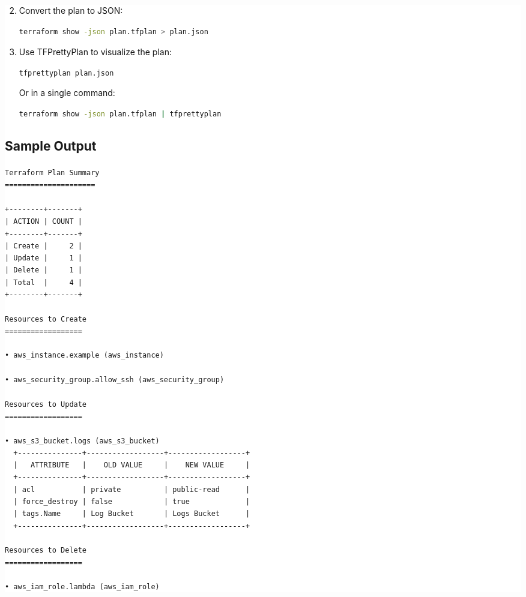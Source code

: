 2. Convert the plan to JSON:

   ```bash
   terraform show -json plan.tfplan > plan.json
   ```

3. Use TFPrettyPlan to visualize the plan:

   ```bash
   tfprettyplan plan.json
   ```

   Or in a single command:

   ```bash
   terraform show -json plan.tfplan | tfprettyplan
   ```

## Sample Output

```
Terraform Plan Summary
=====================

+--------+-------+
| ACTION | COUNT |
+--------+-------+
| Create |     2 |
| Update |     1 |
| Delete |     1 |
| Total  |     4 |
+--------+-------+

Resources to Create
==================

• aws_instance.example (aws_instance)

• aws_security_group.allow_ssh (aws_security_group)

Resources to Update
==================

• aws_s3_bucket.logs (aws_s3_bucket)
  +---------------+------------------+------------------+
  |   ATTRIBUTE   |    OLD VALUE     |    NEW VALUE     |
  +---------------+------------------+------------------+
  | acl           | private          | public-read      |
  | force_destroy | false            | true             |
  | tags.Name     | Log Bucket       | Logs Bucket      |
  +---------------+------------------+------------------+

Resources to Delete
==================

• aws_iam_role.lambda (aws_iam_role)
```
